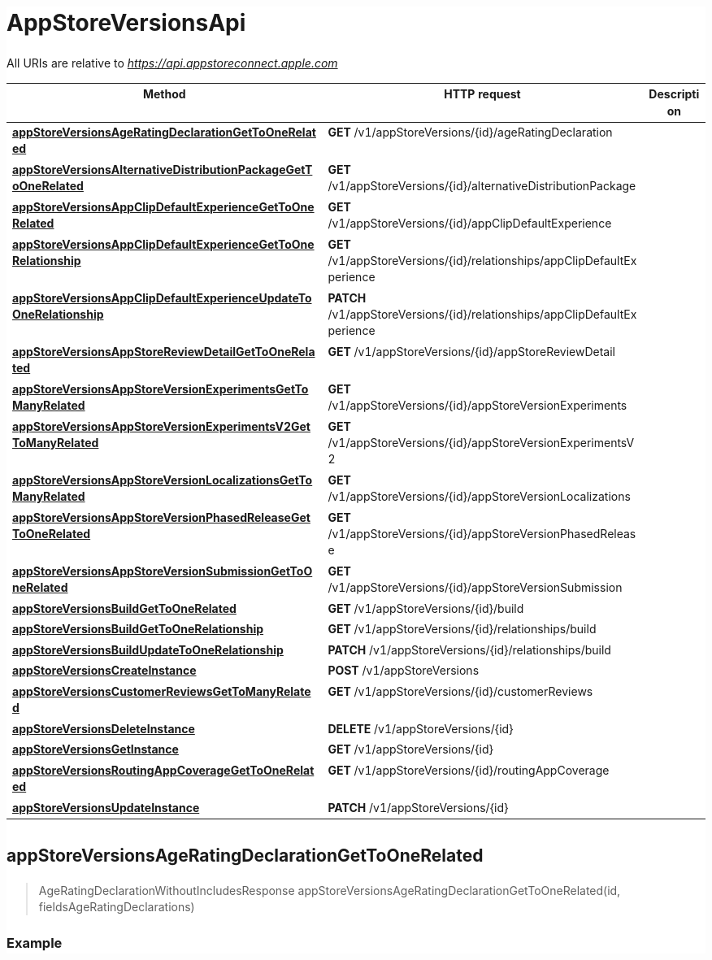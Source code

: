 # AppStoreVersionsApi

All URIs are relative to *https://api.appstoreconnect.apple.com*

| Method | HTTP request | Description |
|------------- | ------------- | -------------|
| [**appStoreVersionsAgeRatingDeclarationGetToOneRelated**](AppStoreVersionsApi.md#appStoreVersionsAgeRatingDeclarationGetToOneRelated) | **GET** /v1/appStoreVersions/{id}/ageRatingDeclaration |  |
| [**appStoreVersionsAlternativeDistributionPackageGetToOneRelated**](AppStoreVersionsApi.md#appStoreVersionsAlternativeDistributionPackageGetToOneRelated) | **GET** /v1/appStoreVersions/{id}/alternativeDistributionPackage |  |
| [**appStoreVersionsAppClipDefaultExperienceGetToOneRelated**](AppStoreVersionsApi.md#appStoreVersionsAppClipDefaultExperienceGetToOneRelated) | **GET** /v1/appStoreVersions/{id}/appClipDefaultExperience |  |
| [**appStoreVersionsAppClipDefaultExperienceGetToOneRelationship**](AppStoreVersionsApi.md#appStoreVersionsAppClipDefaultExperienceGetToOneRelationship) | **GET** /v1/appStoreVersions/{id}/relationships/appClipDefaultExperience |  |
| [**appStoreVersionsAppClipDefaultExperienceUpdateToOneRelationship**](AppStoreVersionsApi.md#appStoreVersionsAppClipDefaultExperienceUpdateToOneRelationship) | **PATCH** /v1/appStoreVersions/{id}/relationships/appClipDefaultExperience |  |
| [**appStoreVersionsAppStoreReviewDetailGetToOneRelated**](AppStoreVersionsApi.md#appStoreVersionsAppStoreReviewDetailGetToOneRelated) | **GET** /v1/appStoreVersions/{id}/appStoreReviewDetail |  |
| [**appStoreVersionsAppStoreVersionExperimentsGetToManyRelated**](AppStoreVersionsApi.md#appStoreVersionsAppStoreVersionExperimentsGetToManyRelated) | **GET** /v1/appStoreVersions/{id}/appStoreVersionExperiments |  |
| [**appStoreVersionsAppStoreVersionExperimentsV2GetToManyRelated**](AppStoreVersionsApi.md#appStoreVersionsAppStoreVersionExperimentsV2GetToManyRelated) | **GET** /v1/appStoreVersions/{id}/appStoreVersionExperimentsV2 |  |
| [**appStoreVersionsAppStoreVersionLocalizationsGetToManyRelated**](AppStoreVersionsApi.md#appStoreVersionsAppStoreVersionLocalizationsGetToManyRelated) | **GET** /v1/appStoreVersions/{id}/appStoreVersionLocalizations |  |
| [**appStoreVersionsAppStoreVersionPhasedReleaseGetToOneRelated**](AppStoreVersionsApi.md#appStoreVersionsAppStoreVersionPhasedReleaseGetToOneRelated) | **GET** /v1/appStoreVersions/{id}/appStoreVersionPhasedRelease |  |
| [**appStoreVersionsAppStoreVersionSubmissionGetToOneRelated**](AppStoreVersionsApi.md#appStoreVersionsAppStoreVersionSubmissionGetToOneRelated) | **GET** /v1/appStoreVersions/{id}/appStoreVersionSubmission |  |
| [**appStoreVersionsBuildGetToOneRelated**](AppStoreVersionsApi.md#appStoreVersionsBuildGetToOneRelated) | **GET** /v1/appStoreVersions/{id}/build |  |
| [**appStoreVersionsBuildGetToOneRelationship**](AppStoreVersionsApi.md#appStoreVersionsBuildGetToOneRelationship) | **GET** /v1/appStoreVersions/{id}/relationships/build |  |
| [**appStoreVersionsBuildUpdateToOneRelationship**](AppStoreVersionsApi.md#appStoreVersionsBuildUpdateToOneRelationship) | **PATCH** /v1/appStoreVersions/{id}/relationships/build |  |
| [**appStoreVersionsCreateInstance**](AppStoreVersionsApi.md#appStoreVersionsCreateInstance) | **POST** /v1/appStoreVersions |  |
| [**appStoreVersionsCustomerReviewsGetToManyRelated**](AppStoreVersionsApi.md#appStoreVersionsCustomerReviewsGetToManyRelated) | **GET** /v1/appStoreVersions/{id}/customerReviews |  |
| [**appStoreVersionsDeleteInstance**](AppStoreVersionsApi.md#appStoreVersionsDeleteInstance) | **DELETE** /v1/appStoreVersions/{id} |  |
| [**appStoreVersionsGetInstance**](AppStoreVersionsApi.md#appStoreVersionsGetInstance) | **GET** /v1/appStoreVersions/{id} |  |
| [**appStoreVersionsRoutingAppCoverageGetToOneRelated**](AppStoreVersionsApi.md#appStoreVersionsRoutingAppCoverageGetToOneRelated) | **GET** /v1/appStoreVersions/{id}/routingAppCoverage |  |
| [**appStoreVersionsUpdateInstance**](AppStoreVersionsApi.md#appStoreVersionsUpdateInstance) | **PATCH** /v1/appStoreVersions/{id} |  |



## appStoreVersionsAgeRatingDeclarationGetToOneRelated

> AgeRatingDeclarationWithoutIncludesResponse appStoreVersionsAgeRatingDeclarationGetToOneRelated(id, fieldsAgeRatingDeclarations)



### Example
